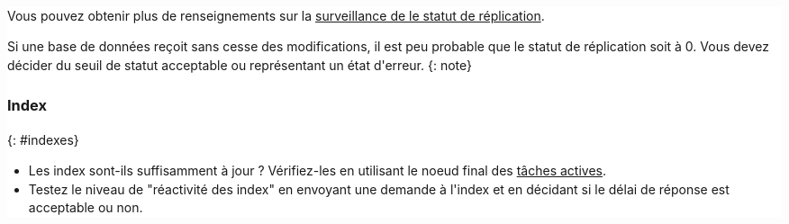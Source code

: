 Vous pouvez obtenir plus de renseignements sur la [surveillance de le statut de réplication](/docs/services/Cloudant?topic=cloudant-advanced-replication#replication-status).

Si une base de données reçoit sans cesse des modifications, il est peu probable que le statut de réplication soit à 0. Vous devez décider du seuil de statut acceptable ou représentant un état d'erreur.
{: note}

### Index
{: #indexes}

* Les index sont-ils suffisamment à jour ?
  Vérifiez-les en utilisant le noeud final des [tâches actives](/docs/services/Cloudant?topic=cloudant-active-tasks#active-tasks).
* Testez le niveau de "réactivité des index" en envoyant une demande à l'index et en décidant si le délai de réponse est acceptable ou non.
